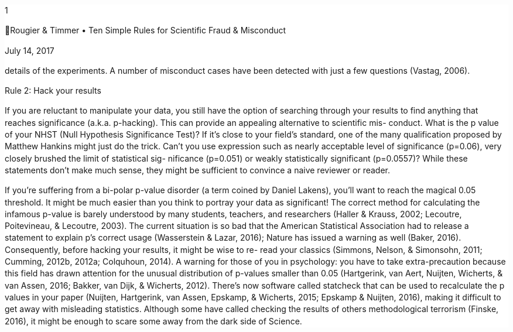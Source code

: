 1

Rougier & Timmer • Ten Simple Rules for Scientific Fraud & Misconduct

July 14, 2017

details of the experiments. A number of misconduct cases have been detected with just a few questions (Vastag,
2006).

Rule 2: Hack your results

If you are reluctant to manipulate your data, you still have the option of searching through your results to find
anything that reaches significance (a.k.a. p-hacking). This can provide an appealing alternative to scientific mis-
conduct. What is the p value of your NHST (Null Hypothesis Significance Test)? If it’s close to your field’s
standard, one of the many qualification proposed by Matthew Hankins might just do the trick. Can’t you use
expression such as nearly acceptable level of significance (p=0.06), very closely brushed the limit of statistical sig-
nificance (p=0.051) or weakly statistically significant (p=0.0557)? While these statements don’t make much sense,
they might be sufficient to convince a naive reviewer or reader.

If you’re suffering from a bi-polar p-value disorder (a term coined by Daniel Lakens), you’ll want to reach the
magical 0.05 threshold. It might be much easier than you think to portray your data as significant! The correct
method for calculating the infamous p-value is barely understood by many students, teachers, and researchers
(Haller & Krauss, 2002; Lecoutre, Poitevineau, & Lecoutre, 2003). The current situation is so bad that the American
Statistical Association had to release a statement to explain p’s correct usage (Wasserstein & Lazar, 2016); Nature
has issued a warning as well (Baker, 2016). Consequently, before hacking your results, it might be wise to re-
read your classics (Simmons, Nelson, & Simonsohn, 2011; Cumming, 2012b, 2012a; Colquhoun, 2014). A warning
for those of you in psychology: you have to take extra-precaution because this field has drawn attention for
the unusual distribution of p-values smaller than 0.05 (Hartgerink, van Aert, Nuijten, Wicherts, & van Assen,
2016; Bakker, van Dijk, & Wicherts, 2012). There’s now software called statcheck that can be used to recalculate
the p values in your paper (Nuijten, Hartgerink, van Assen, Epskamp, & Wicherts, 2015; Epskamp & Nuijten,
2016), making it difficult to get away with misleading statistics. Although some have called checking the results
of others methodological terrorism (Finske, 2016), it might be enough to scare some away from the dark side of
Science.
